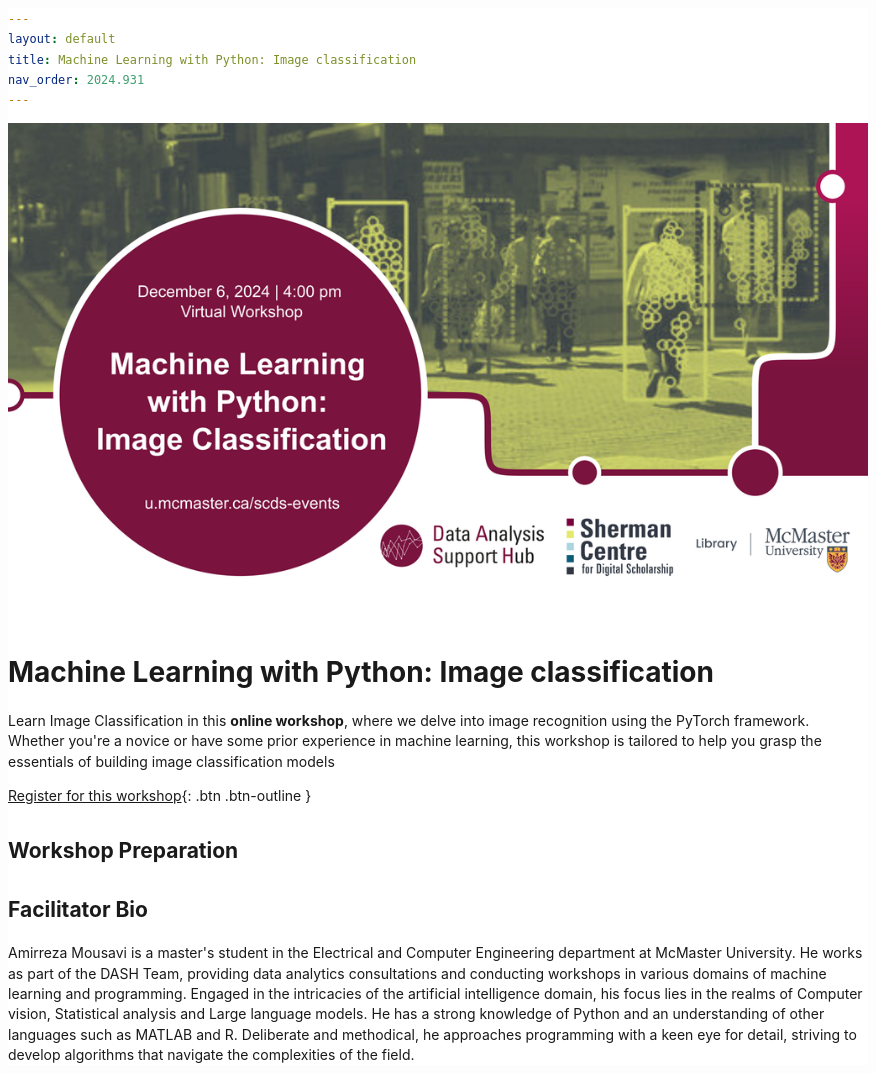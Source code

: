 ```yaml
---
layout: default
title: Machine Learning with Python: Image classification
nav_order: 2024.931
---
```


<img src="assets/img/ml-image-classification.png" alt="Workshop Title Slide" width="100%">

# Machine Learning with Python: Image classification

Learn Image Classification in this **online workshop**, where we delve into image recognition using the PyTorch framework. Whether you're a novice or have some prior experience in machine learning, this workshop is tailored to help you grasp the essentials of building image classification models

[Register for this workshop](https://libcal.mcmaster.ca/calendar/scds/ml-image-classification){: .btn .btn-outline }

## Workshop Preparation 


## Facilitator Bio

Amirreza Mousavi is a master's student in the Electrical and Computer Engineering department at McMaster University. He works as part of the DASH Team, providing data analytics consultations and conducting workshops in various domains of machine learning and programming. Engaged in the intricacies of the artificial intelligence domain, his focus lies in the realms of Computer vision, Statistical analysis and Large language models. He has a strong knowledge of Python and an understanding of other languages such as MATLAB and R. Deliberate and methodical, he approaches programming with a keen eye for detail, striving to develop algorithms that navigate the complexities of the field.
